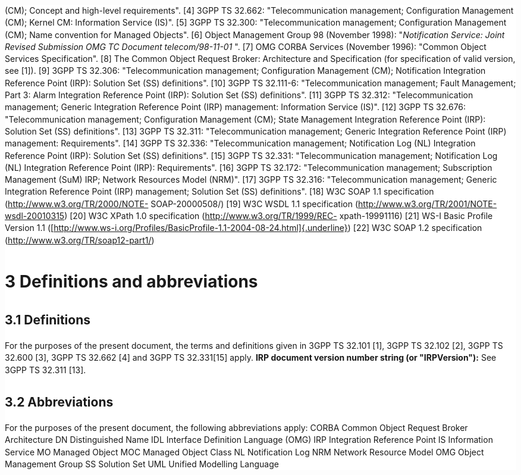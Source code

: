 (CM); Concept and high-level requirements\".
[4] 3GPP TS 32.662: \"Telecommunication management; Configuration Management
(CM); Kernel CM: Information Service (IS)\".
[5] 3GPP TS 32.300: \"Telecommunication management; Configuration Management
(CM); Name convention for Managed Objects\".
[6] Object Management Group 98 (November 1998): \"_Notification Service: Joint
Revised Submission OMG TC Document telecom/98-11-01_ \".
[7] OMG CORBA Services (November 1996): \"Common Object Services
Specification\".
[8] The Common Object Request Broker: Architecture and Specification (for
specification of valid version, see [1]).
[9] 3GPP TS 32.306: \"Telecommunication management; Configuration Management
(CM); Notification Integration Reference Point (IRP): Solution Set (SS)
definitions\".
[10] 3GPP TS 32.111-6: \"Telecommunication management; Fault Management; Part
3: Alarm Integration Reference Point (IRP): Solution Set (SS) definitions\".
[11] 3GPP TS 32.312: \"Telecommunication management; Generic Integration
Reference Point (IRP) management: Information Service (IS)\".
[12] 3GPP TS 32.676: \"Telecommunication management; Configuration Management
(CM); State Management Integration Reference Point (IRP): Solution Set (SS)
definitions\".
[13] 3GPP TS 32.311: \"Telecommunication management; Generic Integration
Reference Point (IRP) management: Requirements\".
[14] 3GPP TS 32.336: \"Telecommunication management; Notification Log (NL)
Integration Reference Point (IRP): Solution Set (SS) definitions\".
[15] 3GPP TS 32.331: \"Telecommunication management; Notification Log (NL)
Integration Reference Point (IRP): Requirements\".
[16] 3GPP TS 32.172: \"Telecommunication management; Subscription Management
(SuM) IRP; Network Resources Model (NRM)\".
[17] 3GPP TS 32.316: \"Telecommunication management; Generic Integration
Reference Point (IRP) management; Solution Set (SS) definitions\".
[18] W3C SOAP 1.1 specification (http://www.w3.org/TR/2000/NOTE-
SOAP-20000508/)
[19] W3C WSDL 1.1 specification (http://www.w3.org/TR/2001/NOTE-wsdl-20010315)
[20] W3C XPath 1.0 specification (http://www.w3.org/TR/1999/REC-
xpath-19991116)
[21] WS-I Basic Profile Version 1.1
([http://www.ws-i.org/Profiles/BasicProfile-1.1-2004-08-24.html]{.underline})
[22] W3C SOAP 1.2 specification (http://www.w3.org/TR/soap12-part1/)
# 3 Definitions and abbreviations
## 3.1 Definitions
For the purposes of the present document, the terms and definitions given in
3GPP TS 32.101 [1], 3GPP TS 32.102 [2], 3GPP TS 32.600 [3], 3GPP TS 32.662 [4]
and 3GPP TS 32.331[15] apply.
**IRP document version number string (or \"IRPVersion\"):** See 3GPP TS 32.311
[13].
## 3.2 Abbreviations
For the purposes of the present document, the following abbreviations apply:
CORBA Common Object Request Broker Architecture
DN Distinguished Name
IDL Interface Definition Language (OMG)
IRP Integration Reference Point
IS Information Service
MO Managed Object
MOC Managed Object Class
NL Notification Log
NRM Network Resource Model
OMG Object Management Group
SS Solution Set
UML Unified Modelling Language